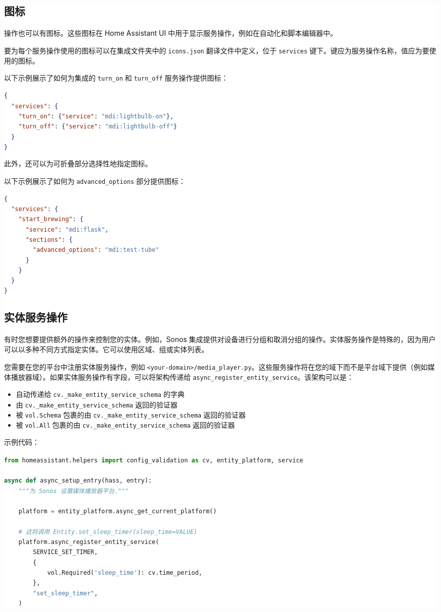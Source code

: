 ## 图标

操作也可以有图标。这些图标在 Home Assistant UI 中用于显示服务操作，例如在自动化和脚本编辑器中。

要为每个服务操作使用的图标可以在集成文件夹中的 `icons.json` 翻译文件中定义，位于 `services` 键下。键应为服务操作名称，值应为要使用的图标。

以下示例展示了如何为集成的 `turn_on` 和 `turn_off` 服务操作提供图标：

```json
{
  "services": {
    "turn_on": {"service": "mdi:lightbulb-on"},
    "turn_off": {"service": "mdi:lightbulb-off"}
  }
}
```

此外，还可以为可折叠部分选择性地指定图标。

以下示例展示了如何为 `advanced_options` 部分提供图标：

```json
{
  "services": {
    "start_brewing": {
      "service": "mdi:flask",
      "sections": {
        "advanced_options": "mdi:test-tube"
      }
    }
  }
}
```


## 实体服务操作

有时您想要提供额外的操作来控制您的实体。例如，Sonos 集成提供对设备进行分组和取消分组的操作。实体服务操作是特殊的，因为用户可以以多种不同方式指定实体。它可以使用区域、组或实体列表。

您需要在您的平台中注册实体服务操作，例如 `<your-domain>/media_player.py`。这些服务操作将在您的域下而不是平台域下提供（例如媒体播放器域）。如果实体服务操作有字段，可以将架构传递给 `async_register_entity_service`。该架构可以是：

- 自动传递给 `cv._make_entity_service_schema` 的字典
- 由 `cv._make_entity_service_schema` 返回的验证器
- 被 `vol.Schema` 包裹的由 `cv._make_entity_service_schema` 返回的验证器
- 被 `vol.All` 包裹的由 `cv._make_entity_service_schema` 返回的验证器

示例代码：

```python
from homeassistant.helpers import config_validation as cv, entity_platform, service

async def async_setup_entry(hass, entry):
    """为 Sonos 设置媒体播放器平台."""

    platform = entity_platform.async_get_current_platform()

    # 这将调用 Entity.set_sleep_timer(sleep_time=VALUE)
    platform.async_register_entity_service(
        SERVICE_SET_TIMER,
        {
            vol.Required('sleep_time'): cv.time_period,
        },
        "set_sleep_timer",
    )
```
